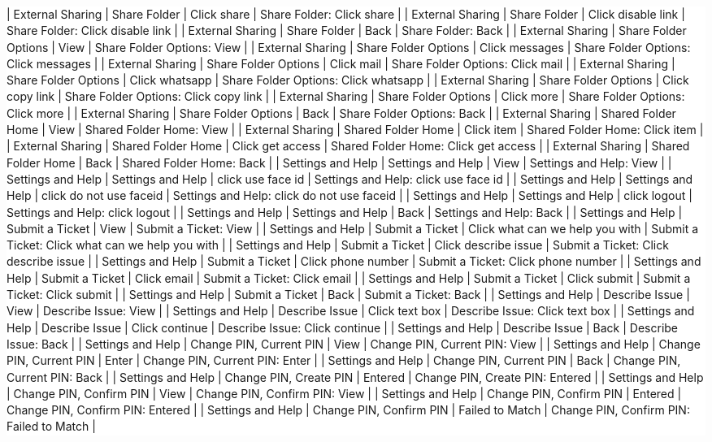 | External Sharing      | Share Folder                     | Click share                               | Share Folder: Click share                              |
| External Sharing      | Share Folder                     | Click disable link                        | Share Folder: Click disable link                       |
| External Sharing      | Share Folder                     | Back                                      | Share Folder: Back                                     |
| External Sharing      | Share Folder Options             | View                                      | Share Folder Options: View                             |
| External Sharing      | Share Folder Options             | Click messages                            | Share Folder Options: Click messages                   |
| External Sharing      | Share Folder Options             | Click mail                                | Share Folder Options: Click mail                       |
| External Sharing      | Share Folder Options             | Click whatsapp                            | Share Folder Options: Click whatsapp                   |
| External Sharing      | Share Folder Options             | Click copy link                           | Share Folder Options: Click copy link                  |
| External Sharing      | Share Folder Options             | Click more                                | Share Folder Options: Click more                       |
| External Sharing      | Share Folder Options             | Back                                      | Share Folder Options: Back                             |
| External Sharing      | Shared Folder Home               | View                                      | Shared Folder Home: View                               |
| External Sharing      | Shared Folder Home               | Click item                                | Shared Folder Home: Click item                         |
| External Sharing      | Shared Folder Home               | Click get access                          | Shared Folder Home: Click get access                   |
| External Sharing      | Shared Folder Home               | Back                                      | Shared Folder Home: Back                               |
| Settings and Help     | Settings and Help                | View                                      | Settings and Help: View                                |
| Settings and Help     | Settings and Help                | click use face id                         | Settings and Help: click use face id                   |
| Settings and Help     | Settings and Help                | click do not use faceid                   | Settings and Help: click do not use faceid             |
| Settings and Help     | Settings and Help                | click logout                              | Settings and Help: click logout                        |
| Settings and Help     | Settings and Help                | Back                                      | Settings and Help: Back                                |
| Settings and Help     | Submit a Ticket                  | View                                      | Submit a Ticket: View                                  |
| Settings and Help     | Submit a Ticket                  | Click what can we help you with           | Submit a Ticket: Click what can we help you with       |
| Settings and Help     | Submit a Ticket                  | Click describe issue                      | Submit a Ticket: Click describe issue                  |
| Settings and Help     | Submit a Ticket                  | Click phone number                        | Submit a Ticket: Click phone number                    |
| Settings and Help     | Submit a Ticket                  | Click email                               | Submit a Ticket: Click email                           |
| Settings and Help     | Submit a Ticket                  | Click submit                              | Submit a Ticket: Click submit                          |
| Settings and Help     | Submit a Ticket                  | Back                                      | Submit a Ticket: Back                                  |
| Settings and Help     | Describe Issue                   | View                                      | Describe Issue: View                                   |
| Settings and Help     | Describe Issue                   | Click text box                            | Describe Issue: Click text box                         |
| Settings and Help     | Describe Issue                   | Click continue                            | Describe Issue: Click continue                         |
| Settings and Help     | Describe Issue                   | Back                                      | Describe Issue: Back                                   |
| Settings and Help     | Change PIN, Current PIN          | View                                      | Change PIN, Current PIN: View                          |
| Settings and Help     | Change PIN, Current PIN          | Enter                                     | Change PIN, Current PIN: Enter                         |
| Settings and Help     | Change PIN, Current PIN          | Back                                      | Change PIN, Current PIN: Back                          |
| Settings and Help     | Change PIN, Create PIN           | Entered                                   | Change PIN, Create PIN: Entered                        |
| Settings and Help     | Change PIN, Confirm PIN          | View                                      | Change PIN, Confirm PIN: View                          |
| Settings and Help     | Change PIN, Confirm PIN          | Entered                                   | Change PIN, Confirm PIN: Entered                       |
| Settings and Help     | Change PIN, Confirm PIN          | Failed to Match                           | Change PIN, Confirm PIN: Failed to Match               |